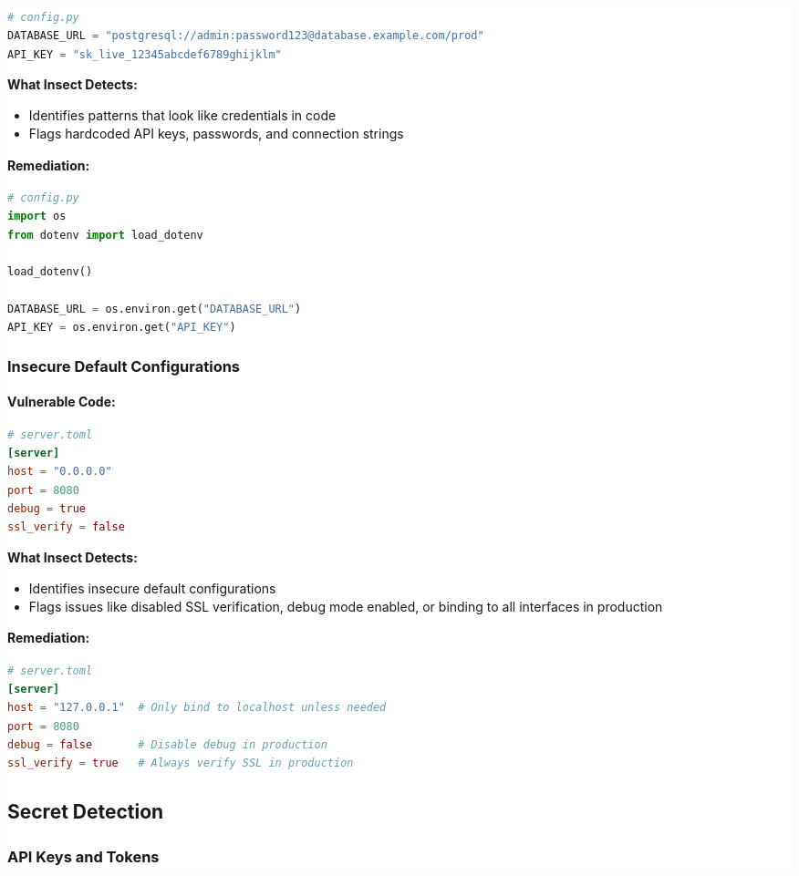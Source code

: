 ```python
# config.py
DATABASE_URL = "postgresql://admin:password123@database.example.com/prod"
API_KEY = "sk_live_12345abcdef6789ghijklm"
```

**What Insect Detects:**
- Identifies patterns that look like credentials in code
- Flags hardcoded API keys, passwords, and connection strings

**Remediation:**

```python
# config.py
import os
from dotenv import load_dotenv

load_dotenv()

DATABASE_URL = os.environ.get("DATABASE_URL")
API_KEY = os.environ.get("API_KEY")
```

### Insecure Default Configurations

**Vulnerable Code:**

```toml
# server.toml
[server]
host = "0.0.0.0"
port = 8080
debug = true
ssl_verify = false
```

**What Insect Detects:**
- Identifies insecure default configurations
- Flags issues like disabled SSL verification, debug mode enabled, or binding to all interfaces in production

**Remediation:**

```toml
# server.toml
[server]
host = "127.0.0.1"  # Only bind to localhost unless needed
port = 8080
debug = false       # Disable debug in production
ssl_verify = true   # Always verify SSL in production
```

## Secret Detection

### API Keys and Tokens
